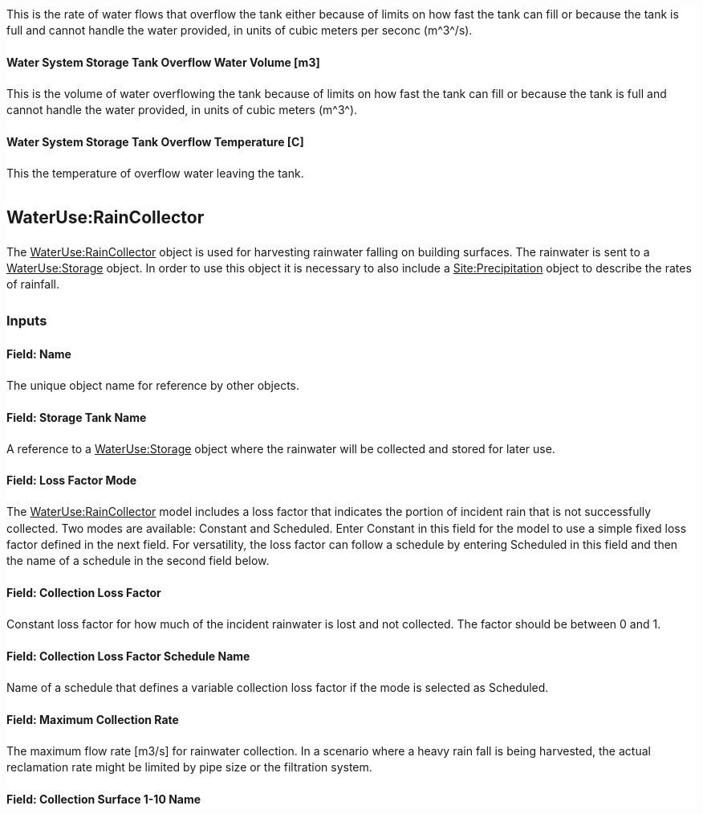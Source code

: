 This is the rate of water flows that overflow the tank either because of limits on how fast the tank can fill or because the tank is full and cannot handle the water provided, in units of cubic meters per seconc (m^3^/s).

#### Water System Storage Tank Overflow Water Volume [m3]

This is the volume of water overflowing the tank because of limits on how fast the tank can fill or because the tank is full and cannot handle the water provided, in units of cubic meters (m^3^).

#### Water System Storage Tank Overflow Temperature [C]

This the temperature of overflow water leaving the tank.

## WaterUse:RainCollector

The [WaterUse:RainCollector](#wateruseraincollector) object is used for harvesting rainwater falling on building surfaces. The rainwater is sent to a [WaterUse:Storage](#waterusestorage) object. In order to use this object it is necessary to also include a [Site:Precipitation](#siteprecipitation) object to describe the rates of rainfall.

### Inputs

#### Field: Name

The unique object name for reference by other objects.

#### Field: Storage Tank Name

A reference to a [WaterUse:Storage](#waterusestorage) object where the rainwater will be collected and stored for later use.

#### Field: Loss Factor Mode

The [WaterUse:RainCollector](#wateruseraincollector) model includes a loss factor that indicates the portion of incident rain that is not successfully collected. Two modes are available: Constant and Scheduled. Enter Constant in this field for the model to use a simple fixed loss factor defined in the next field. For versatility, the loss factor can follow a schedule by entering Scheduled in this field and then the name of a schedule in the second field below.

#### Field: Collection Loss Factor

Constant loss factor for how much of the incident rainwater is lost and not collected. The factor should be between 0 and 1.

#### Field: Collection Loss Factor Schedule Name

Name of a schedule that defines a variable collection loss factor if the mode is selected as Scheduled.

#### Field: Maximum Collection Rate

The maximum flow rate [m3/s] for rainwater collection. In a scenario where a heavy rain fall is being harvested, the actual reclamation rate might be limited by pipe size or the filtration system.

#### Field: Collection Surface 1-10 Name
